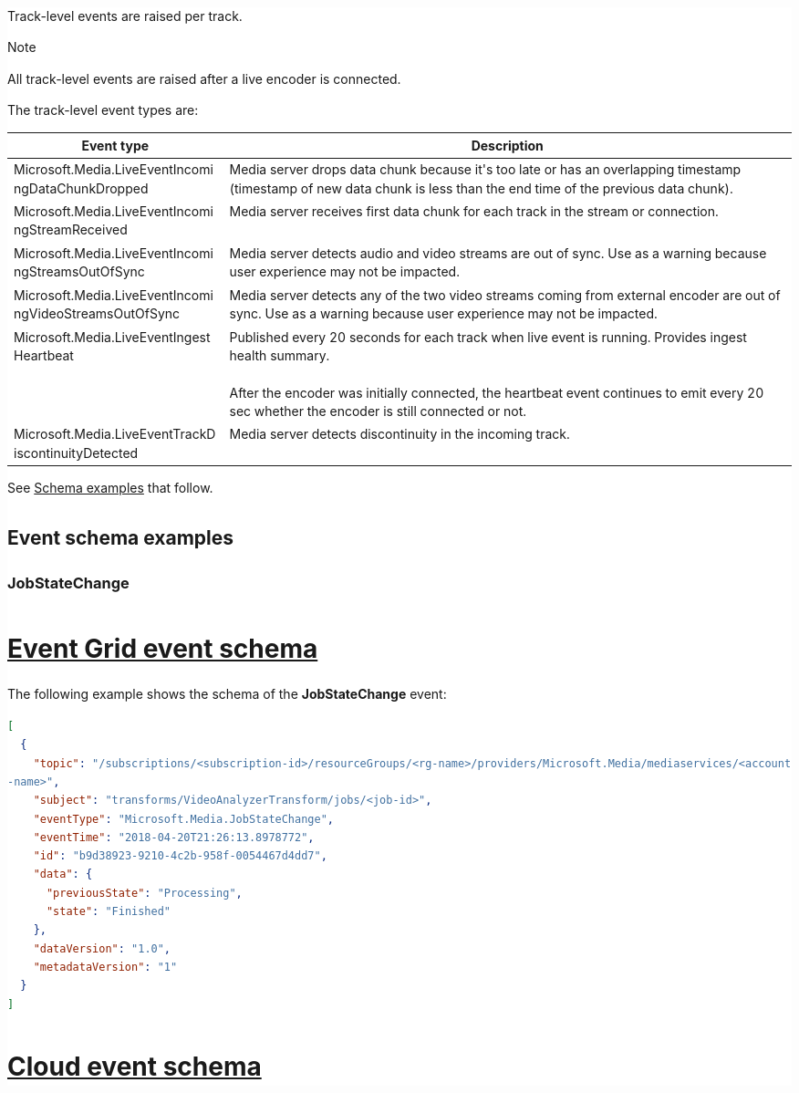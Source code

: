 Track-level events are raised per track.

> [!NOTE]
> All track-level events are raised after a live encoder is connected.

The track-level event types are:

| Event type | Description |
| ---------- | ----------- |
| Microsoft.Media.LiveEventIncomingDataChunkDropped | Media server drops data chunk because it's too late or has an overlapping timestamp (timestamp of new data chunk is less than the end time of the previous data chunk). |
| Microsoft.Media.LiveEventIncomingStreamReceived | Media server receives first data chunk for each track in the stream or connection. |
| Microsoft.Media.LiveEventIncomingStreamsOutOfSync | Media server detects audio and video streams are out of sync. Use as a warning because user experience may not be impacted. |
| Microsoft.Media.LiveEventIncomingVideoStreamsOutOfSync | Media server detects any of the two video streams coming from external encoder are out of sync. Use as a warning because user experience may not be impacted. |
| Microsoft.Media.LiveEventIngestHeartbeat | Published every 20 seconds for each track when live event is running. Provides ingest health summary.<br/><br/>After the encoder was initially connected, the heartbeat event continues to emit every 20 sec whether the encoder is still connected or not. |
| Microsoft.Media.LiveEventTrackDiscontinuityDetected | Media server detects discontinuity in the incoming track. |

See [Schema examples](#event-schema-examples) that follow.

## Event schema examples

### JobStateChange

# [Event Grid event schema](#tab/event-grid-event-schema)

The following example shows the schema of the **JobStateChange** event:

```json
[
  {
    "topic": "/subscriptions/<subscription-id>/resourceGroups/<rg-name>/providers/Microsoft.Media/mediaservices/<account-name>",
    "subject": "transforms/VideoAnalyzerTransform/jobs/<job-id>",
    "eventType": "Microsoft.Media.JobStateChange",
    "eventTime": "2018-04-20T21:26:13.8978772",
    "id": "b9d38923-9210-4c2b-958f-0054467d4dd7",
    "data": {
      "previousState": "Processing",
      "state": "Finished"
    },
    "dataVersion": "1.0",
    "metadataVersion": "1"
  }
]
```

# [Cloud event schema](#tab/cloud-event-schema)
